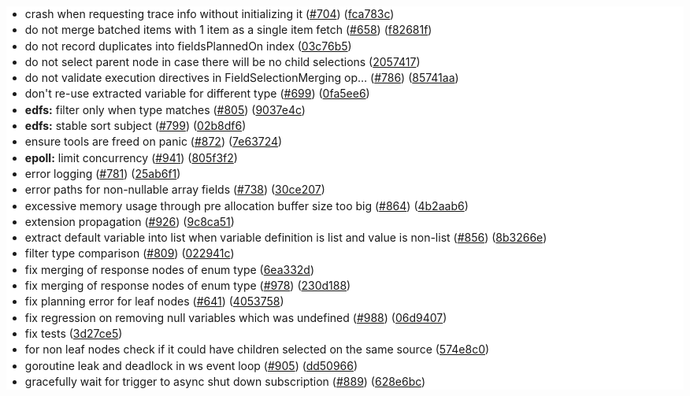 * crash when requesting trace info without initializing it ([#704](https://github.com/alexus37/graphql-go-tools/issues/704)) ([fca783c](https://github.com/alexus37/graphql-go-tools/commit/fca783c799750e4818fdfa3bf1b60b825462e23b))
* do not merge batched items with 1 item as a single item fetch ([#658](https://github.com/alexus37/graphql-go-tools/issues/658)) ([f82681f](https://github.com/alexus37/graphql-go-tools/commit/f82681f3f5521693ea74a00c9dcd9ce177360f08))
* do not record duplicates into fieldsPlannedOn index ([03c76b5](https://github.com/alexus37/graphql-go-tools/commit/03c76b568ade7c0345a5dc9379520e3720eb366f))
* do not select parent node in case there will be no child selections ([2057417](https://github.com/alexus37/graphql-go-tools/commit/205741771aa5fd6feba63bf4431e241b3ada898c))
* do not validate execution directives in FieldSelectionMerging op… ([#786](https://github.com/alexus37/graphql-go-tools/issues/786)) ([85741aa](https://github.com/alexus37/graphql-go-tools/commit/85741aa4d1e98825667f3faa8901e010c87f3135))
* don't re-use extracted variable for different type ([#699](https://github.com/alexus37/graphql-go-tools/issues/699)) ([0fa5ee6](https://github.com/alexus37/graphql-go-tools/commit/0fa5ee62fc90bcb5f41b5337e4db82302c5b651c))
* **edfs:** filter only when type matches ([#805](https://github.com/alexus37/graphql-go-tools/issues/805)) ([9037e4c](https://github.com/alexus37/graphql-go-tools/commit/9037e4c44327a8e4f6dcf12e9c2ec881dfdc8aa7))
* **edfs:** stable sort subject ([#799](https://github.com/alexus37/graphql-go-tools/issues/799)) ([02b8df6](https://github.com/alexus37/graphql-go-tools/commit/02b8df6016347373fe764e00503cae9653fa6006))
* ensure tools are freed on panic ([#872](https://github.com/alexus37/graphql-go-tools/issues/872)) ([7e63724](https://github.com/alexus37/graphql-go-tools/commit/7e63724155595c3f7a6901b3e07171d4c8b02493))
* **epoll:** limit concurrency ([#941](https://github.com/alexus37/graphql-go-tools/issues/941)) ([805f3f2](https://github.com/alexus37/graphql-go-tools/commit/805f3f2fd1cfd4e1b8b00423162f1f25650e1d94))
* error logging ([#781](https://github.com/alexus37/graphql-go-tools/issues/781)) ([25ab6f1](https://github.com/alexus37/graphql-go-tools/commit/25ab6f1cc3d219ea09fc65f8669b79ad3ef2cecb))
* error paths for non-nullable array fields ([#738](https://github.com/alexus37/graphql-go-tools/issues/738)) ([30ce207](https://github.com/alexus37/graphql-go-tools/commit/30ce207df180a25d845b19f5ae6dfcae2deffe1b))
* excessive memory usage through pre allocation buffer size too big ([#864](https://github.com/alexus37/graphql-go-tools/issues/864)) ([4b2aab6](https://github.com/alexus37/graphql-go-tools/commit/4b2aab66aaf16a289cfa5aaa64614eeb6d30fab3))
* extension propagation ([#926](https://github.com/alexus37/graphql-go-tools/issues/926)) ([9c8ca51](https://github.com/alexus37/graphql-go-tools/commit/9c8ca51d749af35e478d0de3ec456c2cd48ce83b))
* extract default variable into list when variable definition is list and value is non-list ([#856](https://github.com/alexus37/graphql-go-tools/issues/856)) ([8b3266e](https://github.com/alexus37/graphql-go-tools/commit/8b3266e8dd60f99acdb34540196ea0603fa4b793))
* filter type comparison ([#809](https://github.com/alexus37/graphql-go-tools/issues/809)) ([022941c](https://github.com/alexus37/graphql-go-tools/commit/022941c1a4f39a81a138b3f794365768ac775cd3))
* fix merging of response nodes of enum type ([6ea332d](https://github.com/alexus37/graphql-go-tools/commit/6ea332de897903e19d7750dd28256d864426f9f0))
* fix merging of response nodes of enum type ([#978](https://github.com/alexus37/graphql-go-tools/issues/978)) ([230d188](https://github.com/alexus37/graphql-go-tools/commit/230d1884d8f4354e091d362a3da05cc376050042))
* fix planning error for leaf nodes ([#641](https://github.com/alexus37/graphql-go-tools/issues/641)) ([4053758](https://github.com/alexus37/graphql-go-tools/commit/40537587ba35990f4cf486b73b76486f1f0ce828))
* fix regression on removing null variables which was undefined ([#988](https://github.com/alexus37/graphql-go-tools/issues/988)) ([06d9407](https://github.com/alexus37/graphql-go-tools/commit/06d9407beee3cd1c210948c4ddbf2b8c0214fe75))
* fix tests ([3d27ce5](https://github.com/alexus37/graphql-go-tools/commit/3d27ce5903b89693ee89eff3542d8899d732e93d))
* for non leaf nodes check if it could have children selected on the same source ([574e8c0](https://github.com/alexus37/graphql-go-tools/commit/574e8c0db0b28590d493db2784ea573e1af848b2))
* goroutine leak and deadlock in ws event loop ([#905](https://github.com/alexus37/graphql-go-tools/issues/905)) ([dd50966](https://github.com/alexus37/graphql-go-tools/commit/dd509669d65c4ace25d181d77563fc617eb735f8))
* gracefully wait for trigger to async shut down subscription ([#889](https://github.com/alexus37/graphql-go-tools/issues/889)) ([628e6bc](https://github.com/alexus37/graphql-go-tools/commit/628e6bcc5be89aab1131a10cfd74c77905ad118c))